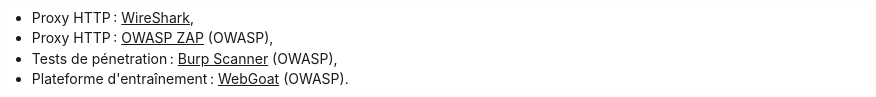 - Proxy HTTP : [WireShark](https://www.wireshark.org/),
- Proxy HTTP : [OWASP ZAP](https://www.owasp.org/index.php/OWASP_Zed_Attack_Proxy_Project) (OWASP),
- Tests de pénetration : [Burp Scanner](http://portswigger.net/burp/scanner.html) (OWASP),
- Plateforme d'entraînement :
  [WebGoat](https://www.owasp.org/index.php/Category:OWASP_WebGoat_Project)
  (OWASP).


</section>
